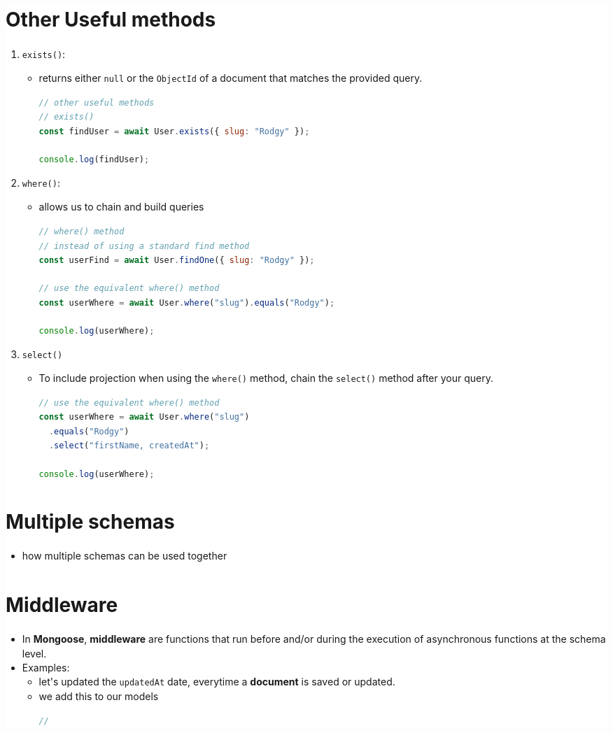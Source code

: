 # Other Useful methods

1. `exists()`:

   - returns either `null` or the `ObjectId` of a document that matches the provided query.

     ```js
     // other useful methods
     // exists()
     const findUser = await User.exists({ slug: "Rodgy" });

     console.log(findUser);
     ```

2. `where()`:

   - allows us to chain and build queries

     ```js
     // where() method
     // instead of using a standard find method
     const userFind = await User.findOne({ slug: "Rodgy" });

     // use the equivalent where() method
     const userWhere = await User.where("slug").equals("Rodgy");

     console.log(userWhere);
     ```

3. `select()`

   - To include projection when using the `where()` method, chain the `select()` method after your query.

     ```js
     // use the equivalent where() method
     const userWhere = await User.where("slug")
       .equals("Rodgy")
       .select("firstName, createdAt");

     console.log(userWhere);
     ```

# Multiple schemas

- how multiple schemas can be used together

# Middleware

- In **Mongoose**, **middleware** are functions that run before and/or during the execution of asynchronous functions at the schema level.
- Examples:
  - let's updated the `updatedAt` date, everytime a **document** is saved or updated.
  - we add this to our models
    ```js
    //
    ```
